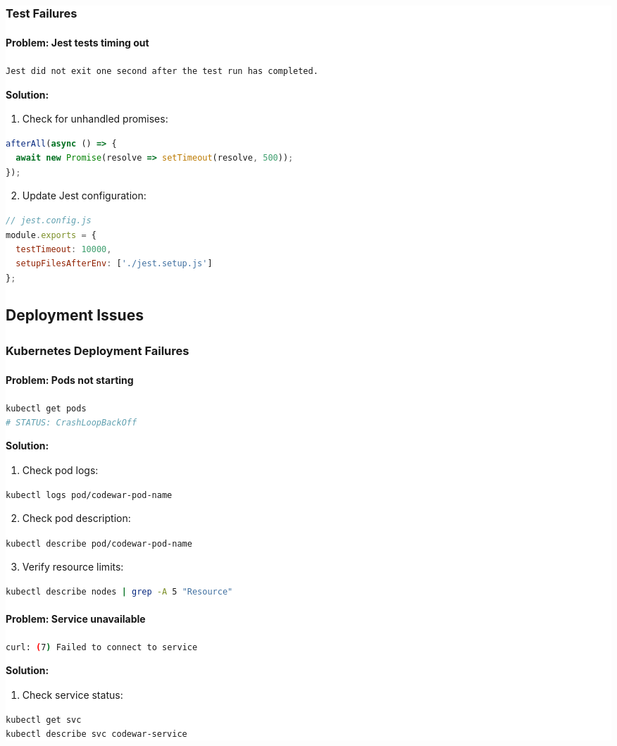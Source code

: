 ### Test Failures

#### Problem: Jest tests timing out
```bash
Jest did not exit one second after the test run has completed.
```

**Solution:**
1. Check for unhandled promises:
```javascript
afterAll(async () => {
  await new Promise(resolve => setTimeout(resolve, 500));
});
```

2. Update Jest configuration:
```javascript
// jest.config.js
module.exports = {
  testTimeout: 10000,
  setupFilesAfterEnv: ['./jest.setup.js']
};
```

## Deployment Issues

### Kubernetes Deployment Failures

#### Problem: Pods not starting
```bash
kubectl get pods
# STATUS: CrashLoopBackOff
```

**Solution:**
1. Check pod logs:
```bash
kubectl logs pod/codewar-pod-name
```

2. Check pod description:
```bash
kubectl describe pod/codewar-pod-name
```

3. Verify resource limits:
```bash
kubectl describe nodes | grep -A 5 "Resource"
```

#### Problem: Service unavailable
```bash
curl: (7) Failed to connect to service
```

**Solution:**
1. Check service status:
```bash
kubectl get svc
kubectl describe svc codewar-service
```
